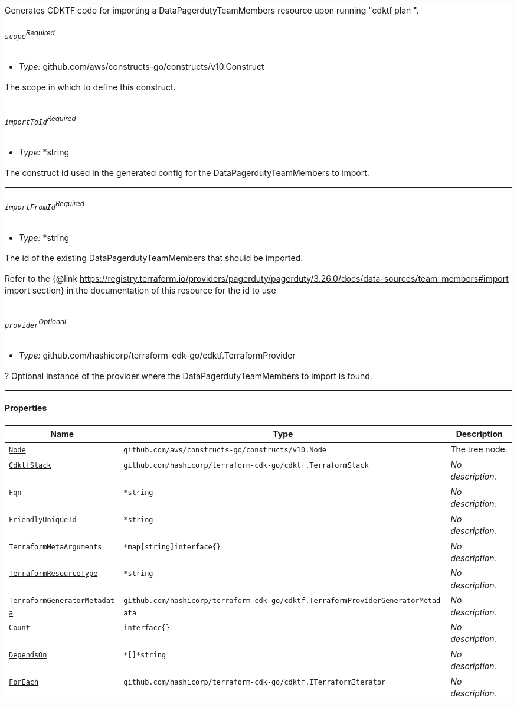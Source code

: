 Generates CDKTF code for importing a DataPagerdutyTeamMembers resource upon running "cdktf plan <stack-name>".

###### `scope`<sup>Required</sup> <a name="scope" id="@cdktf/provider-pagerduty.dataPagerdutyTeamMembers.DataPagerdutyTeamMembers.generateConfigForImport.parameter.scope"></a>

- *Type:* github.com/aws/constructs-go/constructs/v10.Construct

The scope in which to define this construct.

---

###### `importToId`<sup>Required</sup> <a name="importToId" id="@cdktf/provider-pagerduty.dataPagerdutyTeamMembers.DataPagerdutyTeamMembers.generateConfigForImport.parameter.importToId"></a>

- *Type:* *string

The construct id used in the generated config for the DataPagerdutyTeamMembers to import.

---

###### `importFromId`<sup>Required</sup> <a name="importFromId" id="@cdktf/provider-pagerduty.dataPagerdutyTeamMembers.DataPagerdutyTeamMembers.generateConfigForImport.parameter.importFromId"></a>

- *Type:* *string

The id of the existing DataPagerdutyTeamMembers that should be imported.

Refer to the {@link https://registry.terraform.io/providers/pagerduty/pagerduty/3.26.0/docs/data-sources/team_members#import import section} in the documentation of this resource for the id to use

---

###### `provider`<sup>Optional</sup> <a name="provider" id="@cdktf/provider-pagerduty.dataPagerdutyTeamMembers.DataPagerdutyTeamMembers.generateConfigForImport.parameter.provider"></a>

- *Type:* github.com/hashicorp/terraform-cdk-go/cdktf.TerraformProvider

? Optional instance of the provider where the DataPagerdutyTeamMembers to import is found.

---

#### Properties <a name="Properties" id="Properties"></a>

| **Name** | **Type** | **Description** |
| --- | --- | --- |
| <code><a href="#@cdktf/provider-pagerduty.dataPagerdutyTeamMembers.DataPagerdutyTeamMembers.property.node">Node</a></code> | <code>github.com/aws/constructs-go/constructs/v10.Node</code> | The tree node. |
| <code><a href="#@cdktf/provider-pagerduty.dataPagerdutyTeamMembers.DataPagerdutyTeamMembers.property.cdktfStack">CdktfStack</a></code> | <code>github.com/hashicorp/terraform-cdk-go/cdktf.TerraformStack</code> | *No description.* |
| <code><a href="#@cdktf/provider-pagerduty.dataPagerdutyTeamMembers.DataPagerdutyTeamMembers.property.fqn">Fqn</a></code> | <code>*string</code> | *No description.* |
| <code><a href="#@cdktf/provider-pagerduty.dataPagerdutyTeamMembers.DataPagerdutyTeamMembers.property.friendlyUniqueId">FriendlyUniqueId</a></code> | <code>*string</code> | *No description.* |
| <code><a href="#@cdktf/provider-pagerduty.dataPagerdutyTeamMembers.DataPagerdutyTeamMembers.property.terraformMetaArguments">TerraformMetaArguments</a></code> | <code>*map[string]interface{}</code> | *No description.* |
| <code><a href="#@cdktf/provider-pagerduty.dataPagerdutyTeamMembers.DataPagerdutyTeamMembers.property.terraformResourceType">TerraformResourceType</a></code> | <code>*string</code> | *No description.* |
| <code><a href="#@cdktf/provider-pagerduty.dataPagerdutyTeamMembers.DataPagerdutyTeamMembers.property.terraformGeneratorMetadata">TerraformGeneratorMetadata</a></code> | <code>github.com/hashicorp/terraform-cdk-go/cdktf.TerraformProviderGeneratorMetadata</code> | *No description.* |
| <code><a href="#@cdktf/provider-pagerduty.dataPagerdutyTeamMembers.DataPagerdutyTeamMembers.property.count">Count</a></code> | <code>interface{}</code> | *No description.* |
| <code><a href="#@cdktf/provider-pagerduty.dataPagerdutyTeamMembers.DataPagerdutyTeamMembers.property.dependsOn">DependsOn</a></code> | <code>*[]*string</code> | *No description.* |
| <code><a href="#@cdktf/provider-pagerduty.dataPagerdutyTeamMembers.DataPagerdutyTeamMembers.property.forEach">ForEach</a></code> | <code>github.com/hashicorp/terraform-cdk-go/cdktf.ITerraformIterator</code> | *No description.* |
